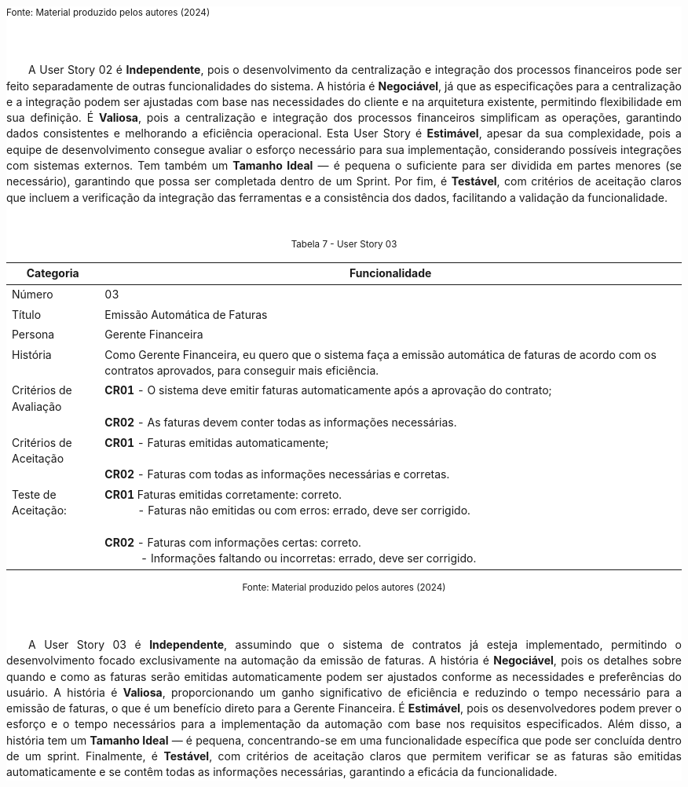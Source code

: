 <sup>Fonte: Material produzido pelos autores (2024)</sup>
</div>
<br>

<p align="justify">
&emsp;&emsp;A User Story 02 é <b>Independente</b>, pois o desenvolvimento da centralização e integração dos processos financeiros pode ser feito separadamente de outras funcionalidades do sistema. A história é <b>Negociável</b>, já que as especificações para a centralização e a integração podem ser ajustadas com base nas necessidades do cliente e na arquitetura existente, permitindo flexibilidade em sua definição. É <b>Valiosa</b>, pois a centralização e integração dos processos financeiros simplificam as operações, garantindo dados consistentes e melhorando a eficiência operacional. Esta User Story é <b>Estimável</b>, apesar da sua complexidade, pois a equipe de desenvolvimento consegue avaliar o esforço necessário para sua implementação, considerando possíveis integrações com sistemas externos. Tem também um <b>Tamanho Ideal</b> — é pequena o suficiente para ser dividida em partes menores (se necessário), garantindo que possa ser completada dentro de um Sprint. Por fim, é <b>Testável</b>, com critérios de aceitação claros que incluem a verificação da integração das ferramentas e a consistência dos dados, facilitando a validação da funcionalidade.
</p>

<br>
<div align="center">
<sub>Tabela 7 - User Story 03</sub>

| Categoria | Funcionalidade |
| ---------------- | ------ |
| Número | 03 |
Título | Emissão Automática de Faturas
Persona | Gerente Financeira
História | Como Gerente Financeira, eu quero que o sistema faça a emissão automática de faturas de acordo com os contratos aprovados, para conseguir mais eficiência.
| Critérios de Avaliação |  **CR01** - O sistema deve emitir faturas automaticamente após a aprovação do contrato; <br><br> **CR02** - As faturas devem conter todas as informações necessárias.
| Critérios de Aceitação |  **CR01** - Faturas emitidas automaticamente; <br><br> **CR02** -  Faturas com todas as informações necessárias e corretas. |
| Teste de Aceitação: | **CR01** Faturas emitidas corretamente: correto. <br>&emsp;&emsp;&emsp;- Faturas não emitidas ou com erros: errado, deve ser corrigido. <br> <br> **CR02** - Faturas com informações certas: correto. <br> &emsp;&emsp;&emsp;  -  Informações faltando ou incorretas: errado, deve ser corrigido.

<sup>Fonte: Material produzido pelos autores (2024)</sup>
</div>
<br>

<p align="justify">
&emsp;&emsp;A User Story 03 é <b>Independente</b>, assumindo que o sistema de contratos já esteja implementado, permitindo o desenvolvimento focado exclusivamente na automação da emissão de faturas. A história é <b>Negociável</b>, pois os detalhes sobre quando e como as faturas serão emitidas automaticamente podem ser ajustados conforme as necessidades e preferências do usuário. A história é <b>Valiosa</b>, proporcionando um ganho significativo de eficiência e reduzindo o tempo necessário para a emissão de faturas, o que é um benefício direto para a Gerente Financeira. É <b>Estimável</b>, pois os desenvolvedores podem prever o esforço e o tempo necessários para a implementação da automação com base nos requisitos especificados. Além disso, a história tem um <b>Tamanho Ideal</b> — é pequena, concentrando-se em uma funcionalidade específica que pode ser concluída dentro de um sprint. Finalmente, é <b>Testável</b>, com critérios de aceitação claros que permitem verificar se as faturas são emitidas automaticamente e se contêm todas as informações necessárias, garantindo a eficácia da funcionalidade.
</p>
